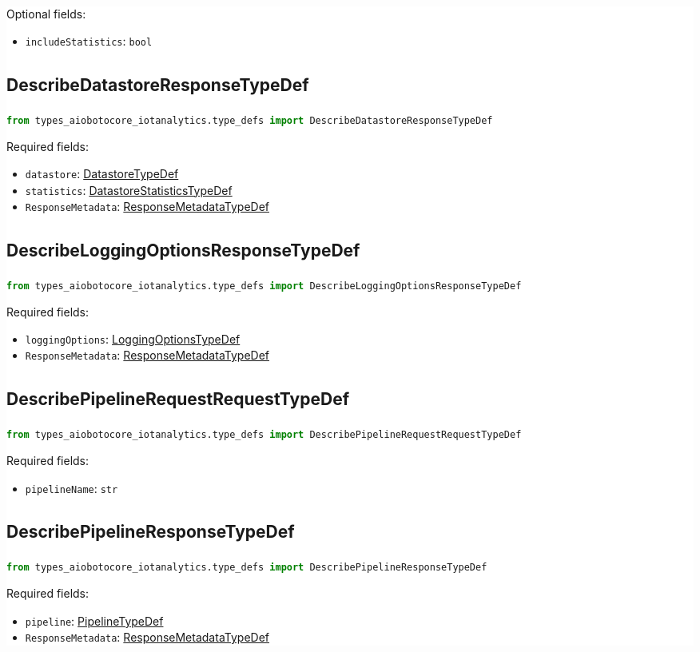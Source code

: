 Optional fields:

- `includeStatistics`: `bool`

<a id="describedatastoreresponsetypedef"></a>

## DescribeDatastoreResponseTypeDef

```python
from types_aiobotocore_iotanalytics.type_defs import DescribeDatastoreResponseTypeDef
```

Required fields:

- `datastore`: [DatastoreTypeDef](./type_defs.md#datastoretypedef)
- `statistics`:
  [DatastoreStatisticsTypeDef](./type_defs.md#datastorestatisticstypedef)
- `ResponseMetadata`:
  [ResponseMetadataTypeDef](./type_defs.md#responsemetadatatypedef)

<a id="describeloggingoptionsresponsetypedef"></a>

## DescribeLoggingOptionsResponseTypeDef

```python
from types_aiobotocore_iotanalytics.type_defs import DescribeLoggingOptionsResponseTypeDef
```

Required fields:

- `loggingOptions`:
  [LoggingOptionsTypeDef](./type_defs.md#loggingoptionstypedef)
- `ResponseMetadata`:
  [ResponseMetadataTypeDef](./type_defs.md#responsemetadatatypedef)

<a id="describepipelinerequestrequesttypedef"></a>

## DescribePipelineRequestRequestTypeDef

```python
from types_aiobotocore_iotanalytics.type_defs import DescribePipelineRequestRequestTypeDef
```

Required fields:

- `pipelineName`: `str`

<a id="describepipelineresponsetypedef"></a>

## DescribePipelineResponseTypeDef

```python
from types_aiobotocore_iotanalytics.type_defs import DescribePipelineResponseTypeDef
```

Required fields:

- `pipeline`: [PipelineTypeDef](./type_defs.md#pipelinetypedef)
- `ResponseMetadata`:
  [ResponseMetadataTypeDef](./type_defs.md#responsemetadatatypedef)
